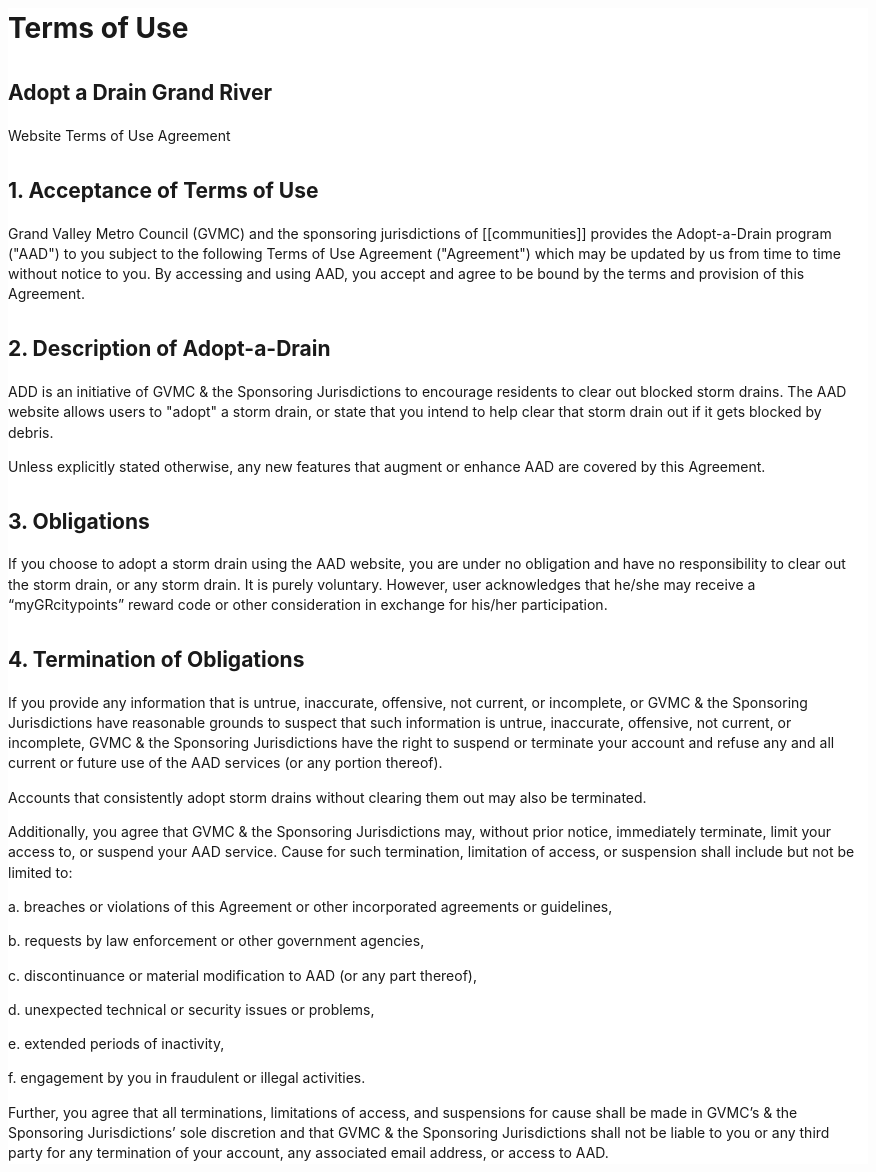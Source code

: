 # Terms of Use
## Adopt a Drain Grand River
Website Terms of Use Agreement
## 1. Acceptance of Terms of Use
Grand Valley Metro Council (GVMC) and the sponsoring jurisdictions of 
[[communities]]
provides the Adopt-a-Drain program ("AAD") to you subject to the following Terms of Use Agreement ("Agreement") which may be updated by us from time to time without notice to you. By accessing and using AAD, you accept and agree to be bound by the terms and provision of this Agreement.

## 2. Description of Adopt-a-Drain
ADD is an initiative of GVMC & the Sponsoring Jurisdictions to encourage residents to clear out blocked storm drains. The AAD website allows users to "adopt" a storm drain, or state that you intend to help clear that storm drain out if it gets blocked by debris.

Unless explicitly stated otherwise, any new features that augment or enhance AAD are covered by this Agreement.

## 3. Obligations
If you choose to adopt a storm drain using the AAD website, you are under no obligation and have no responsibility to clear out the storm drain, or any storm drain. It is purely voluntary. However, user acknowledges that he/she may receive a “myGRcitypoints” reward code or other consideration in exchange for his/her participation.

## 4. Termination of Obligations
If you provide any information that is untrue, inaccurate, offensive, not current, or incomplete, or GVMC & the Sponsoring Jurisdictions have reasonable grounds to suspect that such information is untrue, inaccurate, offensive, not current, or incomplete, GVMC & the Sponsoring Jurisdictions have the right to suspend or terminate your account and refuse any and all current or future use of the AAD services (or any portion thereof).

Accounts that consistently adopt storm drains without clearing them out may also be terminated.

Additionally, you agree that GVMC & the Sponsoring Jurisdictions may, without prior notice, immediately terminate, limit your access to, or suspend your AAD service. Cause for such termination, limitation of access, or suspension shall include but not be limited to:

a. breaches or violations of this Agreement or other incorporated agreements or guidelines,

b. requests by law enforcement or other government agencies,

c. discontinuance or material modification to AAD (or any part thereof),

d. unexpected technical or security issues or problems,

e. extended periods of inactivity,

f. engagement by you in fraudulent or illegal activities.

Further, you agree that all terminations, limitations of access, and suspensions for cause shall be made in GVMC’s & the Sponsoring Jurisdictions’ sole discretion and that GVMC & the Sponsoring Jurisdictions shall not be liable to you or any third party for any termination of your account, any associated email address, or access to AAD.
